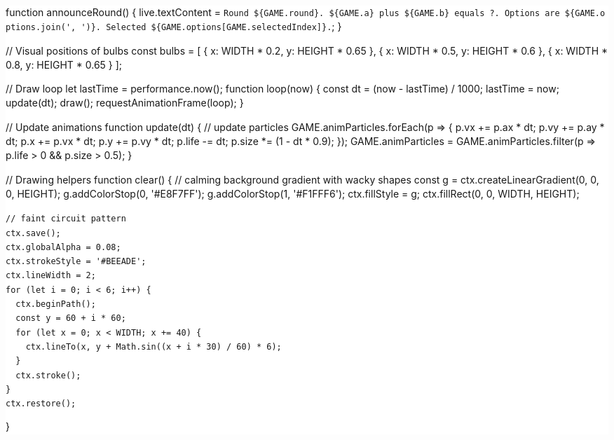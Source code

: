   function announceRound() {
    live.textContent = `Round ${GAME.round}. ${GAME.a} plus ${GAME.b} equals ?. Options are ${GAME.options.join(', ')}. Selected ${GAME.options[GAME.selectedIndex]}.`;
  }

  // Visual positions of bulbs
  const bulbs = [
    { x: WIDTH * 0.2, y: HEIGHT * 0.65 },
    { x: WIDTH * 0.5, y: HEIGHT * 0.6 },
    { x: WIDTH * 0.8, y: HEIGHT * 0.65 }
  ];

  // Draw loop
  let lastTime = performance.now();
  function loop(now) {
    const dt = (now - lastTime) / 1000;
    lastTime = now;
    update(dt);
    draw();
    requestAnimationFrame(loop);
  }

  // Update animations
  function update(dt) {
    // update particles
    GAME.animParticles.forEach(p => {
      p.vx += p.ax * dt;
      p.vy += p.ay * dt;
      p.x += p.vx * dt;
      p.y += p.vy * dt;
      p.life -= dt;
      p.size *= (1 - dt * 0.9);
    });
    GAME.animParticles = GAME.animParticles.filter(p => p.life > 0 && p.size > 0.5);
  }

  // Drawing helpers
  function clear() {
    // calming background gradient with wacky shapes
    const g = ctx.createLinearGradient(0, 0, 0, HEIGHT);
    g.addColorStop(0, '#E8F7FF');
    g.addColorStop(1, '#F1FFF6');
    ctx.fillStyle = g;
    ctx.fillRect(0, 0, WIDTH, HEIGHT);

    // faint circuit pattern
    ctx.save();
    ctx.globalAlpha = 0.08;
    ctx.strokeStyle = '#BEEADE';
    ctx.lineWidth = 2;
    for (let i = 0; i < 6; i++) {
      ctx.beginPath();
      const y = 60 + i * 60;
      for (let x = 0; x < WIDTH; x += 40) {
        ctx.lineTo(x, y + Math.sin((x + i * 30) / 60) * 6);
      }
      ctx.stroke();
    }
    ctx.restore();
  }
